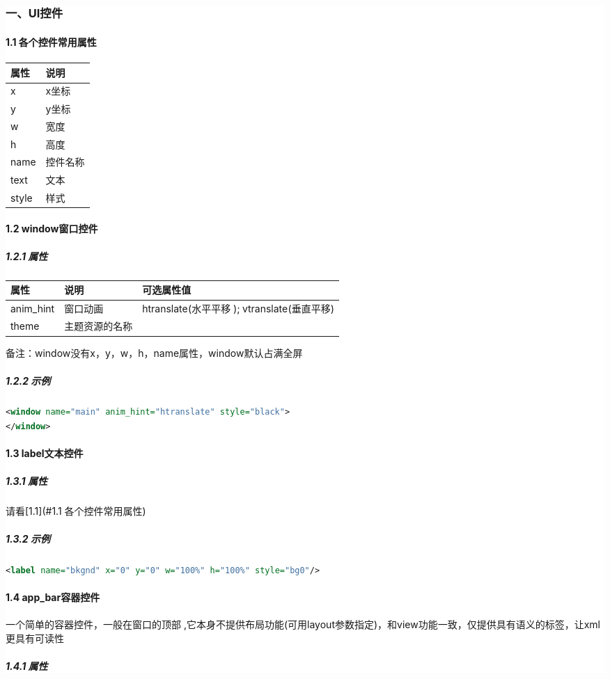 ### 一、UI控件

#### 1.1 各个控件常用属性

| 属性  | 说明     |
| :---- | :------- |
| x     | x坐标    |
| y     | y坐标    |
| w     | 宽度     |
| h     | 高度     |
| name  | 控件名称 |
| text  | 文本     |
| style | 样式     |

#### 1.2 window窗口控件

##### 1.2.1 属性

| 属性      | 说明           | 可选属性值                                   |
| :-------- | :------------- | :------------------------------------------- |
| anim_hint | 窗口动画       | htranslate(水平平移 );  vtranslate(垂直平移) |
| theme     | 主题资源的名称 |                                              |

备注：window没有x，y，w，h，name属性，window默认占满全屏

##### 1.2.2 示例

```xml
<window name="main" anim_hint="htranslate" style="black"> 
</window> 
```

#### 1.3 label文本控件

##### 1.3.1 属性

请看[1.1](#1.1 各个控件常用属性)

##### 1.3.2 示例

```xml
<label name="bkgnd" x="0" y="0" w="100%" h="100%" style="bg0"/>
```

#### 1.4 app_bar容器控件

一个简单的容器控件，一般在窗口的顶部 ,它本身不提供布局功能(可用layout参数指定)，和view功能一致，仅提供具有语义的标签，让xml更具有可读性 

##### 1.4.1 属性
